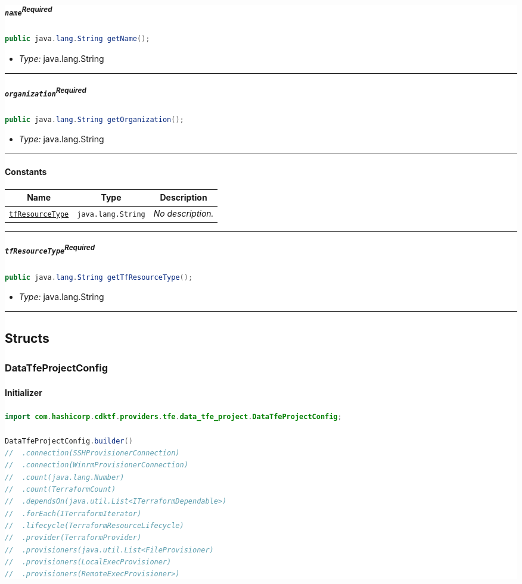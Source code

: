 ##### `name`<sup>Required</sup> <a name="name" id="@cdktf/provider-tfe.dataTfeProject.DataTfeProject.property.name"></a>

```java
public java.lang.String getName();
```

- *Type:* java.lang.String

---

##### `organization`<sup>Required</sup> <a name="organization" id="@cdktf/provider-tfe.dataTfeProject.DataTfeProject.property.organization"></a>

```java
public java.lang.String getOrganization();
```

- *Type:* java.lang.String

---

#### Constants <a name="Constants" id="Constants"></a>

| **Name** | **Type** | **Description** |
| --- | --- | --- |
| <code><a href="#@cdktf/provider-tfe.dataTfeProject.DataTfeProject.property.tfResourceType">tfResourceType</a></code> | <code>java.lang.String</code> | *No description.* |

---

##### `tfResourceType`<sup>Required</sup> <a name="tfResourceType" id="@cdktf/provider-tfe.dataTfeProject.DataTfeProject.property.tfResourceType"></a>

```java
public java.lang.String getTfResourceType();
```

- *Type:* java.lang.String

---

## Structs <a name="Structs" id="Structs"></a>

### DataTfeProjectConfig <a name="DataTfeProjectConfig" id="@cdktf/provider-tfe.dataTfeProject.DataTfeProjectConfig"></a>

#### Initializer <a name="Initializer" id="@cdktf/provider-tfe.dataTfeProject.DataTfeProjectConfig.Initializer"></a>

```java
import com.hashicorp.cdktf.providers.tfe.data_tfe_project.DataTfeProjectConfig;

DataTfeProjectConfig.builder()
//  .connection(SSHProvisionerConnection)
//  .connection(WinrmProvisionerConnection)
//  .count(java.lang.Number)
//  .count(TerraformCount)
//  .dependsOn(java.util.List<ITerraformDependable>)
//  .forEach(ITerraformIterator)
//  .lifecycle(TerraformResourceLifecycle)
//  .provider(TerraformProvider)
//  .provisioners(java.util.List<FileProvisioner)
//  .provisioners(LocalExecProvisioner)
//  .provisioners(RemoteExecProvisioner>)
```